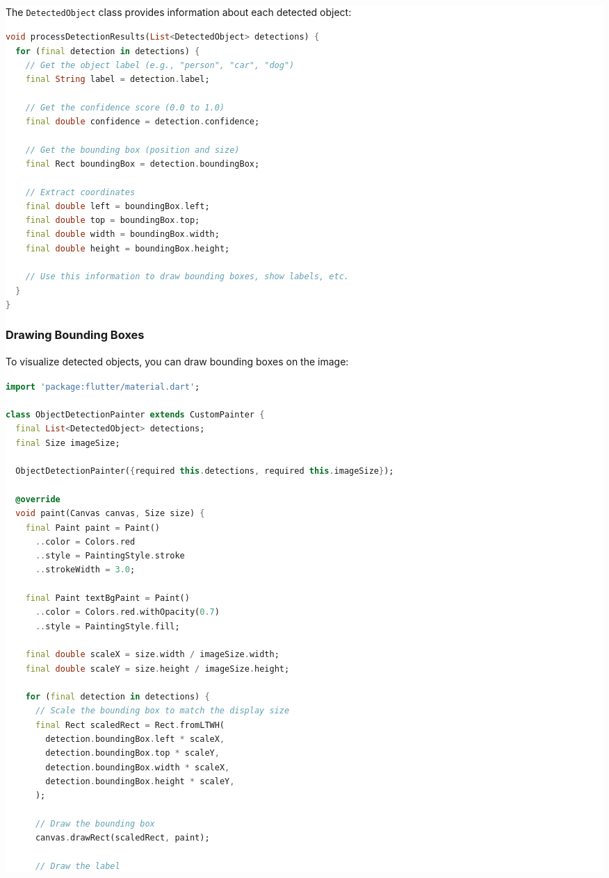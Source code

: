 The `DetectedObject` class provides information about each detected object:

```dart
void processDetectionResults(List<DetectedObject> detections) {
  for (final detection in detections) {
    // Get the object label (e.g., "person", "car", "dog")
    final String label = detection.label;
    
    // Get the confidence score (0.0 to 1.0)
    final double confidence = detection.confidence;
    
    // Get the bounding box (position and size)
    final Rect boundingBox = detection.boundingBox;
    
    // Extract coordinates
    final double left = boundingBox.left;
    final double top = boundingBox.top;
    final double width = boundingBox.width;
    final double height = boundingBox.height;
    
    // Use this information to draw bounding boxes, show labels, etc.
  }
}
```

### Drawing Bounding Boxes

To visualize detected objects, you can draw bounding boxes on the image:

```dart
import 'package:flutter/material.dart';

class ObjectDetectionPainter extends CustomPainter {
  final List<DetectedObject> detections;
  final Size imageSize;
  
  ObjectDetectionPainter({required this.detections, required this.imageSize});
  
  @override
  void paint(Canvas canvas, Size size) {
    final Paint paint = Paint()
      ..color = Colors.red
      ..style = PaintingStyle.stroke
      ..strokeWidth = 3.0;
      
    final Paint textBgPaint = Paint()
      ..color = Colors.red.withOpacity(0.7)
      ..style = PaintingStyle.fill;
      
    final double scaleX = size.width / imageSize.width;
    final double scaleY = size.height / imageSize.height;
    
    for (final detection in detections) {
      // Scale the bounding box to match the display size
      final Rect scaledRect = Rect.fromLTWH(
        detection.boundingBox.left * scaleX,
        detection.boundingBox.top * scaleY,
        detection.boundingBox.width * scaleX,
        detection.boundingBox.height * scaleY,
      );
      
      // Draw the bounding box
      canvas.drawRect(scaledRect, paint);
      
      // Draw the label
```